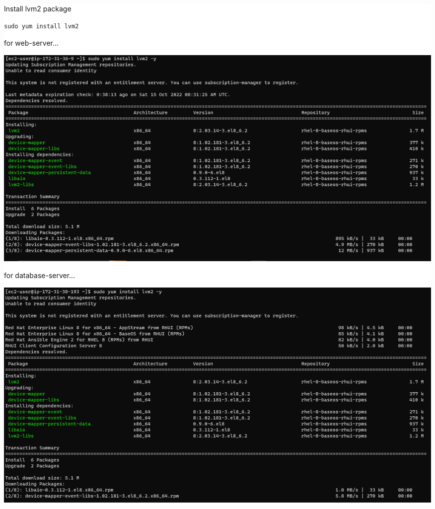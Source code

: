 Install lvm2 package

`sudo yum install lvm2`

for web-server...

![install lvm2](images/install-lvm2.PNG)

for database-server...

![install lvm2](images/install-lvm2-dbServver.PNG)

